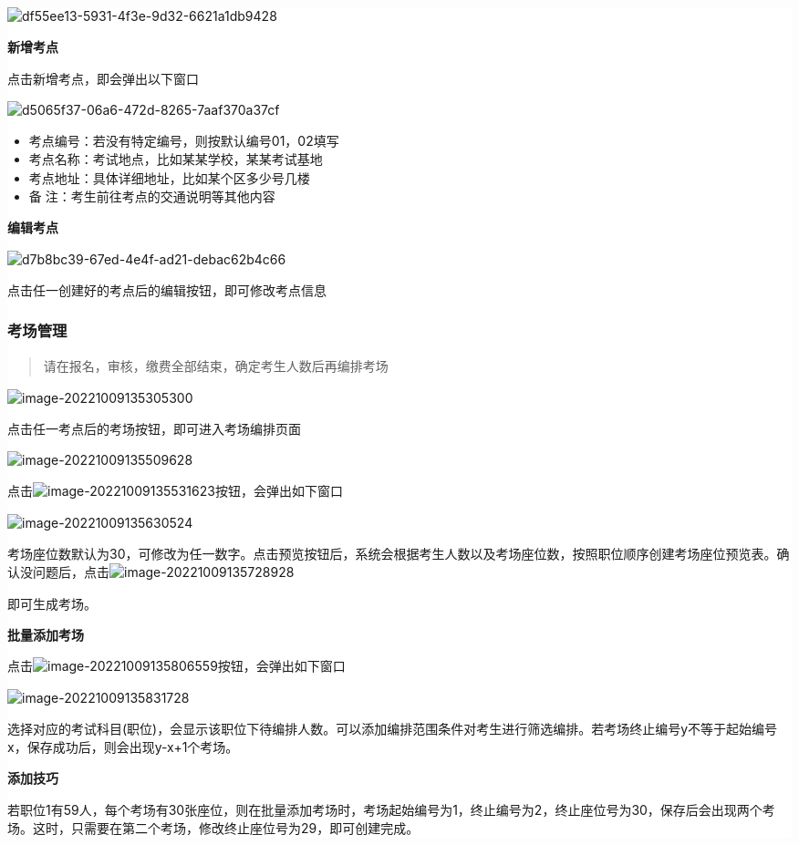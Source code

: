 ![df55ee13-5931-4f3e-9d32-6621a1db9428](./assets/df55ee13-5931-4f3e-9d32-6621a1db9428.png)



**新增考点**

点击新增考点，即会弹出以下窗口

![d5065f37-06a6-472d-8265-7aaf370a37cf](./assets/d5065f37-06a6-472d-8265-7aaf370a37cf.png)

- 考点编号：若没有特定编号，则按默认编号01，02填写
- 考点名称：考试地点，比如某某学校，某某考试基地
- 考点地址：具体详细地址，比如某个区多少号几楼
- 备       注：考生前往考点的交通说明等其他内容



**编辑考点**

![d7b8bc39-67ed-4e4f-ad21-debac62b4c66](./assets/d7b8bc39-67ed-4e4f-ad21-debac62b4c66.png)

点击任一创建好的考点后的编辑按钮，即可修改考点信息



### 考场管理

> 请在报名，审核，缴费全部结束，确定考生人数后再编排考场

![image-20221009135305300](./assets/image-20221009135305300.png)

点击任一考点后的考场按钮，即可进入考场编排页面

![image-20221009135509628](./assets/image-20221009135509628.png)



点击![image-20221009135531623](./assets/image-20221009135531623.png)按钮，会弹出如下窗口

![image-20221009135630524](./assets/image-20221009135630524.png)

考场座位数默认为30，可修改为任一数字。点击预览按钮后，系统会根据考生人数以及考场座位数，按照职位顺序创建考场座位预览表。确认没问题后，点击![image-20221009135728928](./assets/image-20221009135728928.png)

即可生成考场。



**批量添加考场**

点击![image-20221009135806559](./assets/image-20221009135806559.png)按钮，会弹出如下窗口

![image-20221009135831728](./assets/image-20221009135831728.png)

选择对应的考试科目(职位)，会显示该职位下待编排人数。可以添加编排范围条件对考生进行筛选编排。若考场终止编号y不等于起始编号x，保存成功后，则会出现y-x+1个考场。



**添加技巧**

若职位1有59人，每个考场有30张座位，则在批量添加考场时，考场起始编号为1，终止编号为2，终止座位号为30，保存后会出现两个考场。这时，只需要在第二个考场，修改终止座位号为29，即可创建完成。
